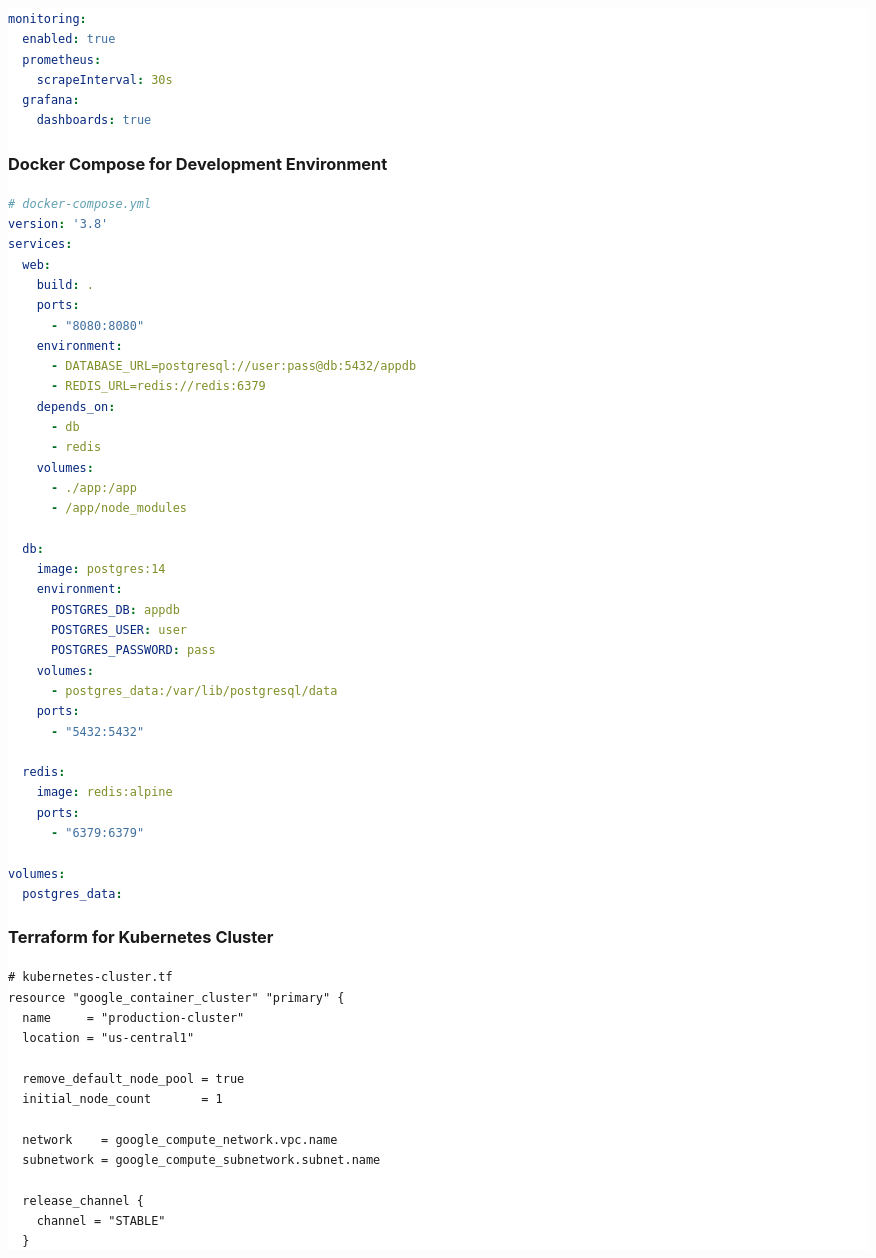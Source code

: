 ```yaml
monitoring:
  enabled: true
  prometheus:
    scrapeInterval: 30s
  grafana:
    dashboards: true
```

### Docker Compose for Development Environment
```yaml
# docker-compose.yml
version: '3.8'
services:
  web:
    build: .
    ports:
      - "8080:8080"
    environment:
      - DATABASE_URL=postgresql://user:pass@db:5432/appdb
      - REDIS_URL=redis://redis:6379
    depends_on:
      - db
      - redis
    volumes:
      - ./app:/app
      - /app/node_modules

  db:
    image: postgres:14
    environment:
      POSTGRES_DB: appdb
      POSTGRES_USER: user
      POSTGRES_PASSWORD: pass
    volumes:
      - postgres_data:/var/lib/postgresql/data
    ports:
      - "5432:5432"

  redis:
    image: redis:alpine
    ports:
      - "6379:6379"

volumes:
  postgres_data:
```

### Terraform for Kubernetes Cluster
```hcl
# kubernetes-cluster.tf
resource "google_container_cluster" "primary" {
  name     = "production-cluster"
  location = "us-central1"

  remove_default_node_pool = true
  initial_node_count       = 1

  network    = google_compute_network.vpc.name
  subnetwork = google_compute_subnetwork.subnet.name

  release_channel {
    channel = "STABLE"
  }
```